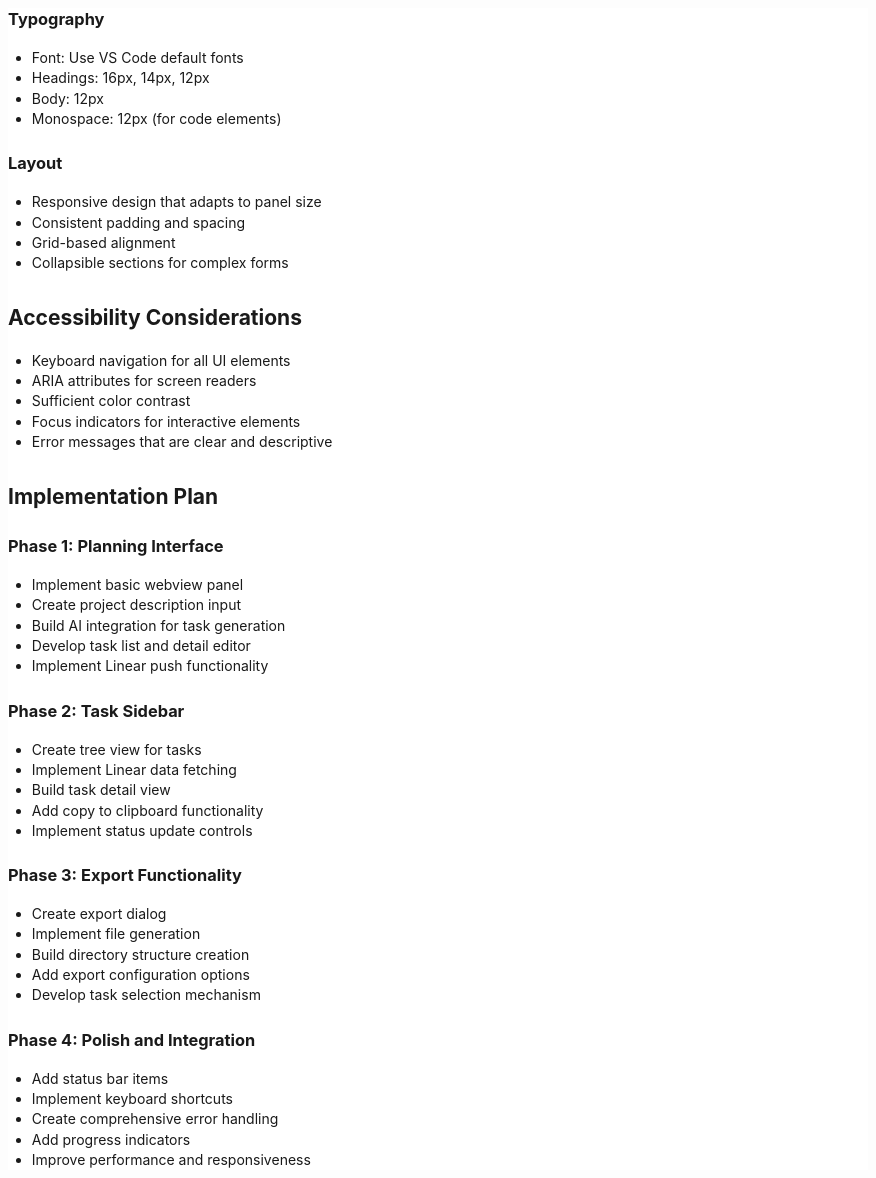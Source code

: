 ### Typography
- Font: Use VS Code default fonts
- Headings: 16px, 14px, 12px
- Body: 12px
- Monospace: 12px (for code elements)

### Layout
- Responsive design that adapts to panel size
- Consistent padding and spacing
- Grid-based alignment
- Collapsible sections for complex forms

## Accessibility Considerations

- Keyboard navigation for all UI elements
- ARIA attributes for screen readers
- Sufficient color contrast
- Focus indicators for interactive elements
- Error messages that are clear and descriptive

## Implementation Plan

### Phase 1: Planning Interface
- Implement basic webview panel
- Create project description input
- Build AI integration for task generation
- Develop task list and detail editor
- Implement Linear push functionality

### Phase 2: Task Sidebar
- Create tree view for tasks
- Implement Linear data fetching
- Build task detail view
- Add copy to clipboard functionality
- Implement status update controls

### Phase 3: Export Functionality
- Create export dialog
- Implement file generation
- Build directory structure creation
- Add export configuration options
- Develop task selection mechanism

### Phase 4: Polish and Integration
- Add status bar items
- Implement keyboard shortcuts
- Create comprehensive error handling
- Add progress indicators
- Improve performance and responsiveness
